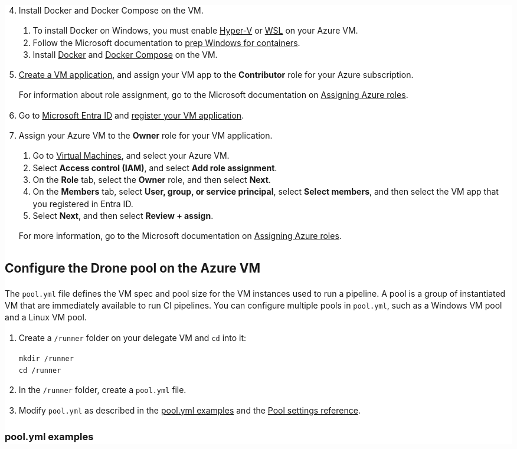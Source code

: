 
4. Install Docker and Docker Compose on the VM.

   1. To install Docker on Windows, you must enable [Hyper-V](https://learn.microsoft.com/en-us/virtualization/hyper-v-on-windows/quick-start/enable-hyper-v) or [WSL](https://learn.microsoft.com/en-us/windows/wsl/install) on your Azure VM.
   2. Follow the Microsoft documentation to [prep Windows for containers](https://learn.microsoft.com/en-us/virtualization/windowscontainers/quick-start/set-up-environment?tabs=dockerce).
   3. Install [Docker](https://docs.docker.com/desktop/vm-vdi/) and [Docker Compose](https://docs.docker.com/compose/install/) on the VM.

5. [Create a VM application](https://learn.microsoft.com/en-us/azure/virtual-machines/vm-applications-how-to?tabs=portal#create-the-vm-application), and assign your VM app to the **Contributor** role for your Azure subscription.

   For information about role assignment, go to the Microsoft documentation on [Assigning Azure roles](https://learn.microsoft.com/en-us/azure/role-based-access-control/role-assignments-portal?tabs=delegate-condition).

6. Go to [Microsoft Entra ID](https://learn.microsoft.com/en-us/entra/identity/) and [register your VM application](https://learn.microsoft.com/en-us/entra/identity-platform/quickstart-register-app).
7. Assign your Azure VM to the **Owner** role for your VM application.

   1. Go to [Virtual Machines](https://portal.azure.com/#view/HubsExtension/BrowseResource/resourceType/Microsoft.Compute%2FVirtualMachines), and select your Azure VM.
   2. Select **Access control (IAM)**, and select **Add role assignment**.
   3. On the **Role** tab, select the **Owner** role, and then select **Next**.
   4. On the **Members** tab, select **User, group, or service principal**, select **Select members**, and then select the VM app that you registered in Entra ID.
   5. Select **Next**, and then select **Review + assign**.

   For more information, go to the Microsoft documentation on [Assigning Azure roles](https://learn.microsoft.com/en-us/azure/role-based-access-control/role-assignments-portal?tabs=delegate-condition).

## Configure the Drone pool on the Azure VM

The `pool.yml` file defines the VM spec and pool size for the VM instances used to run a pipeline. A pool is a group of instantiated VM that are immediately available to run CI pipelines. You can configure multiple pools in `pool.yml`, such as a Windows VM pool and a Linux VM pool.

1. Create a `/runner` folder on your delegate VM and `cd` into it:

   ```
   mkdir /runner
   cd /runner
   ```

2. In the `/runner` folder, create a `pool.yml` file.
3. Modify `pool.yml` as described in the [pool.yml examples](#poolyml-examples) and the [Pool settings reference](#pool-settings-reference).

### pool.yml examples


<Tabs>
  <TabItem value="ubuntu" label="Ubuntu 18.04 pool.yml" default>
